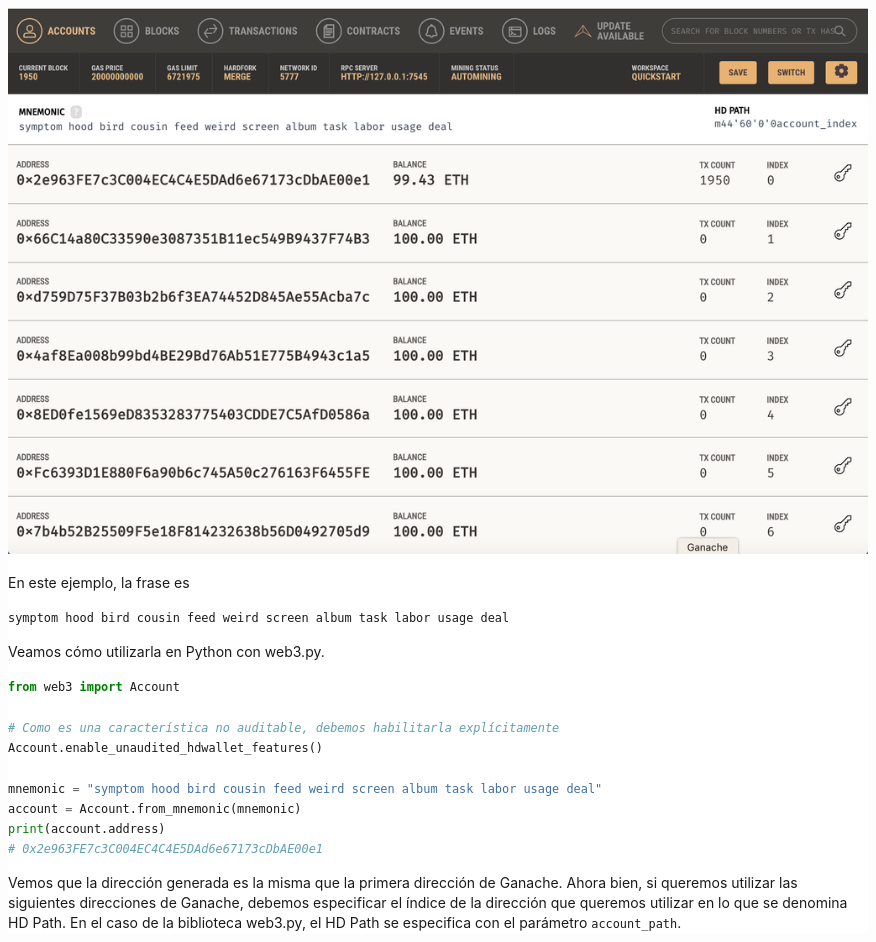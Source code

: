 ![Frase mnemónica en Ganache](ganache.png)

En este ejemplo, la frase es

```text
symptom hood bird cousin feed weird screen album task labor usage deal
```

Veamos cómo utilizarla en Python con web3.py.

```python
from web3 import Account

# Como es una característica no auditable, debemos habilitarla explícitamente
Account.enable_unaudited_hdwallet_features()

mnemonic = "symptom hood bird cousin feed weird screen album task labor usage deal"
account = Account.from_mnemonic(mnemonic)
print(account.address)
# 0x2e963FE7c3C004EC4C4E5DAd6e67173cDbAE00e1
```

Vemos que la dirección generada es la misma que la primera dirección de Ganache.
Ahora bien, si queremos utilizar las siguientes direcciones de Ganache, debemos especificar el índice de la dirección que queremos utilizar en lo que se denomina HD Path. En el caso de la biblioteca web3.py, el HD Path se especifica con el parámetro `account_path`.
